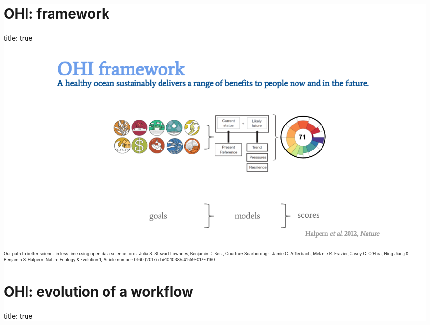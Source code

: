 
OHI: framework
========================================================
title: true

<div align="center" style="margin-top:0%;">
  <img src="./figures/ohi_framework.png" width="80%"" style="background-color:transparent; border:0px; box-shadow:none;"></img>
</div>


<div class="footer" style="font-size:60%;">
  <hr>
  <p>Our path to better science in less time using open data science tools. Julia S. Stewart Lowndes, Benjamin D. Best, Courtney Scarborough, Jamie C. Afflerbach, Melanie R. Frazier, Casey C. O’Hara, Ning Jiang & Benjamin S. Halpern. Nature Ecology & Evolution 1, Article number: 0160 (2017) doi:10.1038/s41559-017-0160</p>
</div>


OHI: evolution of a workflow
========================================================
title: true

<div align="center" style="margin-top:0%;">